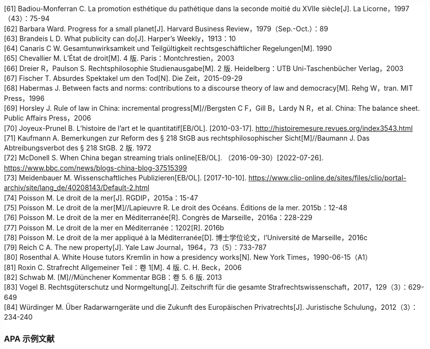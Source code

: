   <div class="csl-entry">[61] Badiou-Monferran C. La promotion esthétique du pathétique dans la seconde moitié du XVIIe siècle[J]. La Licorne，1997（43）：75-94</div>
  <div class="csl-entry">[62] Barbara Ward. Progress for a small planet[J]. Harvard Business Review，1979（Sep.-Oct.）：89</div>
  <div class="csl-entry">[63] Brandeis L D. What publicity can do[J]. Harper’s Weekly，1913：10</div>
  <div class="csl-entry">[64] Canaris C W. Gesamtunwirksamkeit und Teilgültigkeit rechtsgeschäftlicher Regelungen[M]. 1990</div>
  <div class="csl-entry">[65] Chevallier M. L’État de droit[M]. 4 版. Paris：Montchrestien，2003</div>
  <div class="csl-entry">[66] Dreier R，Paulson S. Rechtsphilosophie Studienausgabe[M]. 2 版. Heidelberg：UTB Uni-Taschenbücher Verlag，2003</div>
  <div class="csl-entry">[67] Fischer T. Absurdes Spektakel um den Tod[N]. Die Zeit，2015-09-29</div>
  <div class="csl-entry">[68] Habermas J. Between facts and norms: contributions to a discourse theory of law and democracy[M]. Rehg W，tran. MIT Press，1996</div>
  <div class="csl-entry">[69] Horsley J. Rule of law in China: incremental progress[M]//Bergsten C F，Gill B，Lardy N R，et al. China: The balance sheet. Public Affairs Press，2006</div>
  <div class="csl-entry">[70] Joyeux-Prunel B. L’histoire de l’art et le quantitatif[EB/OL]. [2010-03-17]. <a href="http://histoiremesure.revues.org/index3543.html">http://histoiremesure.revues.org/index3543.html</a></div>
  <div class="csl-entry">[71] Kaufmann A. Bemerkungen zur Reform des § 218 StGB aus rechtsphilosophischer Sicht[M]//Baumann J. Das Abtreibungsverbot des § 218 StGB. 2 版. 1972</div>
  <div class="csl-entry">[72] McDonell S. When China began streaming trials online[EB/OL]. （2016-09-30）[2022-07-26]. <a href="https://www.bbc.com/news/blogs-china-blog-37515399">https://www.bbc.com/news/blogs-china-blog-37515399</a></div>
  <div class="csl-entry">[73] Meidenbauer M. Wissenschaftliches Publizieren[EB/OL]. [2017-10-10]. <a href="https://www.clio-online.de/sites/files/clio/portal-archiv/site/lang_de/40208143/Default-2.html">https://www.clio-online.de/sites/files/clio/portal-archiv/site/lang_de/40208143/Default-2.html</a></div>
  <div class="csl-entry">[74] Poisson M. Le droit de la mer[J]. RGDIP，2015a：15-47</div>
  <div class="csl-entry">[75] Poisson M. Le droit de la mer[M]//Lapieuvre R. Le droit des Océans. Éditions de la mer. 2015b：12-48</div>
  <div class="csl-entry">[76] Poisson M. Le droit de la mer en Méditerranée[R]. Congrès de Marseille，2016a：228-229</div>
  <div class="csl-entry">[77] Poisson M. Le droit de la mer en Méditerranée：1202[R]. 2016b</div>
  <div class="csl-entry">[78] Poisson M. Le droit de la mer appliqué à la Méditerranée[D]. 博士学位论文，l’Université de Marseille，2016c</div>
  <div class="csl-entry">[79] Reich C A. The new property[J]. Yale Law Journal，1964，73（5）：733-787</div>
  <div class="csl-entry">[80] Rosenthal A. White House tutors Kremlin in how a presidency works[N]. New York Times，1990-06-15（A1）</div>
  <div class="csl-entry">[81] Roxin C. Strafrecht Allgemeiner Teil：卷 1[M]. 4 版. C. H. Beck，2006</div>
  <div class="csl-entry">[82] Schwab M. [M]//Münchener Kommentar BGB：卷 5. 6 版. 2013</div>
  <div class="csl-entry">[83] Vogel B. Rechtsgüterschutz und Normgeltung[J]. Zeitschrift für die gesamte Strafrechtswissenschaft，2017，129（3）：629-649</div>
  <div class="csl-entry">[84] Würdinger M. Über Radarwarngeräte und die Zukunft des Europäischen Privatrechts[J]. Juristische Schulung，2012（3）：234-240</div>
</div>



### APA 示例文献


